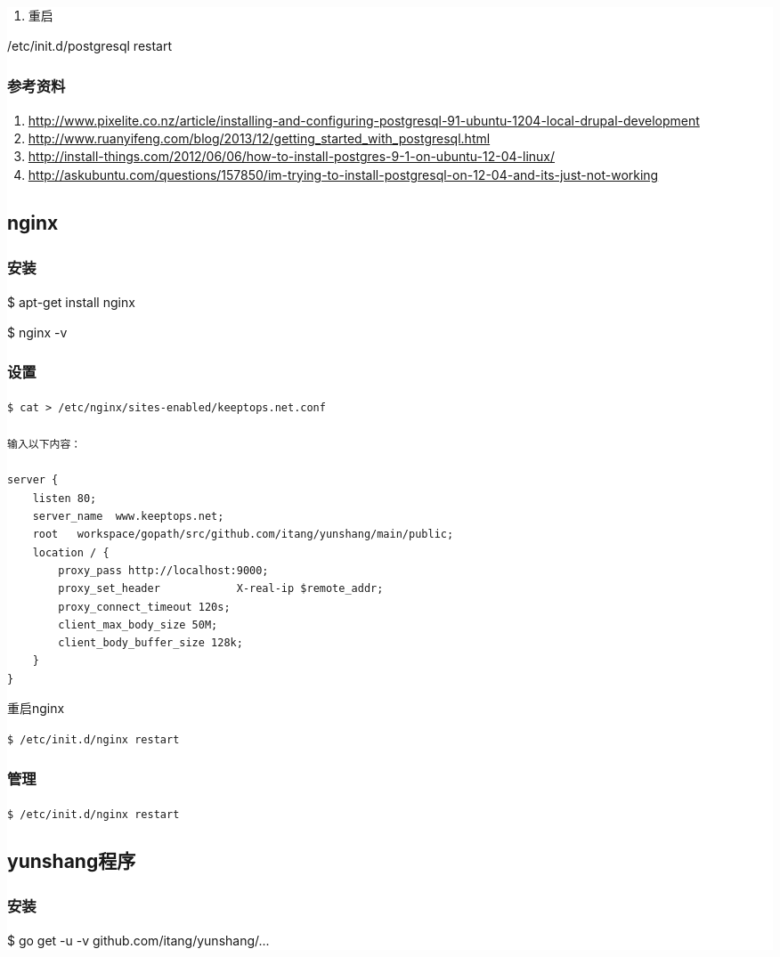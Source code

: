 1. 重启

/etc/init.d/postgresql restart


### 参考资料

1. <http://www.pixelite.co.nz/article/installing-and-configuring-postgresql-91-ubuntu-1204-local-drupal-development>
2. <http://www.ruanyifeng.com/blog/2013/12/getting_started_with_postgresql.html>
3. <http://install-things.com/2012/06/06/how-to-install-postgres-9-1-on-ubuntu-12-04-linux/>
4. <http://askubuntu.com/questions/157850/im-trying-to-install-postgresql-on-12-04-and-its-just-not-working>

## nginx

### 安装

$ apt-get install nginx

$ nginx -v

### 设置

    $ cat > /etc/nginx/sites-enabled/keeptops.net.conf

    输入以下内容：

    server {
        listen 80;
        server_name  www.keeptops.net;
        root   workspace/gopath/src/github.com/itang/yunshang/main/public;
        location / {
            proxy_pass http://localhost:9000;
            proxy_set_header            X-real-ip $remote_addr;
            proxy_connect_timeout 120s;
            client_max_body_size 50M;
            client_body_buffer_size 128k;
        }
    }

重启nginx

    $ /etc/init.d/nginx restart

### 管理

    $ /etc/init.d/nginx restart

## yunshang程序

### 安装

$ go get -u -v github.com/itang/yunshang/...
